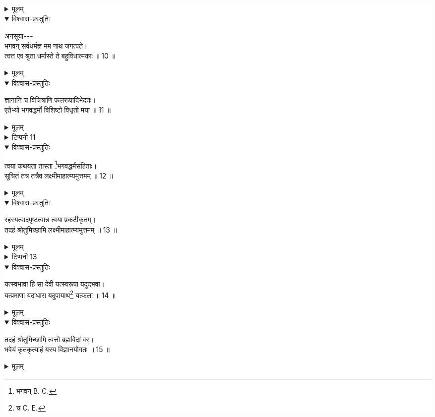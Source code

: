 <details><summary>मूलम्</summary></details>


<details open><summary>विश्वास-प्रस्तुतिः</summary>

अनसूया---  
भगवन् सर्वधर्मज्ञ मम नाथ जगत्पते।  
त्वत्त एव श्रुता धर्मास्ते ते बहुविधात्मकाः ॥ 10 ॥
</details>

<details><summary>मूलम्</summary></details>


<details open><summary>विश्वास-प्रस्तुतिः</summary>

ज्ञानानि च विचित्राणि फलरूपादिभेदतः।  
एतेभ्यो भगवद्धर्मो विशिष्टो विधृतो मया ॥ 11 ॥
</details>

<details><summary>मूलम्</summary></details>

<details><summary>टिप्पनी 11</summary></details>


<details open><summary>विश्वास-प्रस्तुतिः</summary>

त्वया कथयता तास्ता [^4]भगवद्धर्मसंहिताः।  
सूचितं तत्र तत्रैव लक्ष्मीमाहात्म्यमुत्तमम् ॥ 12 ॥
</details>

<details><summary>मूलम्</summary></details>


[^4]: भगवन् B. C. 
  

<details open><summary>विश्वास-प्रस्तुतिः</summary>

रहस्यत्वादपृष्टत्वान्न त्वया प्रकटीकृतम्।  
तदहं श्रोतुमिच्छामि लक्ष्मीमाहात्म्यमुत्तमम् ॥ 13 ॥
</details>

<details><summary>मूलम्</summary></details>

<details><summary>टिप्पनी 13</summary></details>


<details open><summary>विश्वास-प्रस्तुतिः</summary>

यत्स्वभावा हि सा देवी यत्स्वरूपा यदुद्भवा।  
यत्प्रमाणा यदाधारा यदुपायाथ[^5] यत्फला ॥ 14 ॥
</details>

<details><summary>मूलम्</summary></details>


[^5]: च C. E. 
  

<details open><summary>विश्वास-प्रस्तुतिः</summary>

तदहं श्रोतुमिच्छामि त्वत्तो ब्रह्मविदां वर।  
भवेयं कृतकृत्याहं यस्य विज्ञानयोगतः ॥ 15 ॥
</details>

<details><summary>मूलम्</summary></details>


[^2]: All Mss. read wrongly ऋणाधारं.
[^3]: वेदाङ्ग D. E. I. 
[^6]: तन्मे B. G. 
[^7]: स्म्यहं विभो C. E. 
[^8]: B. C. E. omit this line. 
[^9]: सम्यक् C. D. E. G. 
[^10]: भगवत्तः A. B. C. 
[^11]: भगवतो A. B. C. G. 
[^12]: मीयुषि G; क्षीरार्णवमुपेयुषि I. 
[^13]: बहुवर्ष E. I. 
[^14]: सुधा D. E. F. I. 
[^15]: पुरा G. 
[^17]: मायाति ते A. B. C. 
[^18]: A. B. C. G. omit this line. 
[^19]: परां यजस्व A. B. C. G. 
[^20]: प्रिया C. 
[^21]: एषा हि A. B. C. G. 
[^22]: एतत्तद्वै E. I. 
[^23]: पुनः E. 
[^24]: पाञ्च E. G. 
[^25]: तदु D. F. 
[^26]: नियमैस्तैस्तैश्च विविधैः E. F. I. 
[^27]: E. omits 8 lines from here. 
[^28]: भूमौ F. 
[^29]: श्रियः I. 
[^30]: मे देवि E. I. 
[^31]: केन E. I. 
[^32]: संबोधिता E. 
[^33]: स्म्यहं D. F. G. I. 
[^34]: श्रीपञ्चरात्रे तन्त्रे E. श्रीपञ्चरात्रसारे B. श्रीपाञ्चरात्रे F. 
[^35]: A. B. C. D. F. read सर्वाधिष्ठानप्रकाशो; A. I. omit the title. 